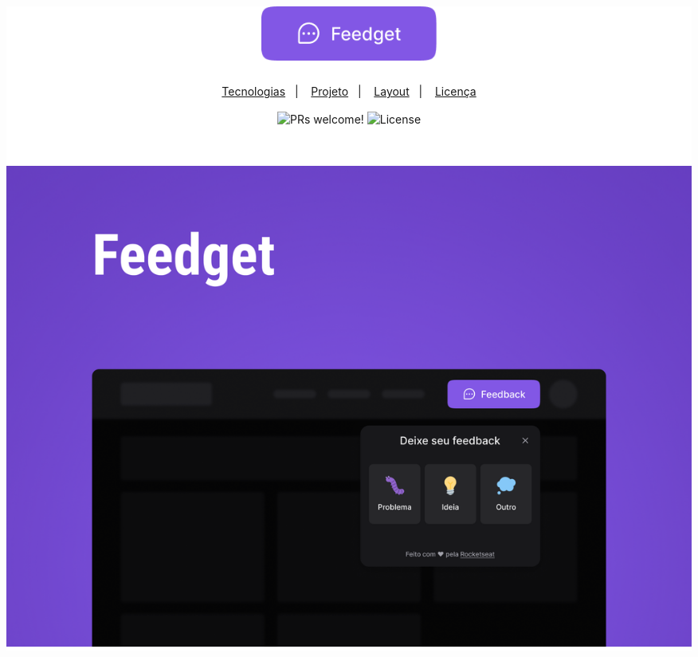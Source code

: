 <h1 align="center">
  <img alt="Feedget" title="Feedget" src="./frontend/src/assets/logo.png" width="220px" />
</h1>

<p align="center">
  <a href="#-tecnologias">Tecnologias</a>&nbsp;&nbsp;&nbsp;|&nbsp;&nbsp;&nbsp;
  <a href="#-projeto">Projeto</a>&nbsp;&nbsp;&nbsp;|&nbsp;&nbsp;&nbsp;
  <a href="#-layout">Layout</a>&nbsp;&nbsp;&nbsp;|&nbsp;&nbsp;&nbsp;
  <a href="#memo-licença">Licença</a>
</p>

<p align="center">
 <img src="https://img.shields.io/static/v1?label=PRs&message=welcome&color=49AA26&labelColor=000000" alt="PRs welcome!" />

  <img alt="License" src="https://img.shields.io/static/v1?label=license&message=MIT&color=49AA26&labelColor=000000">
</p>

<br>

<p align="center">
  <img alt="Feedget" src="./frontend/src/assets/capa.png" width="100%">
</p>
